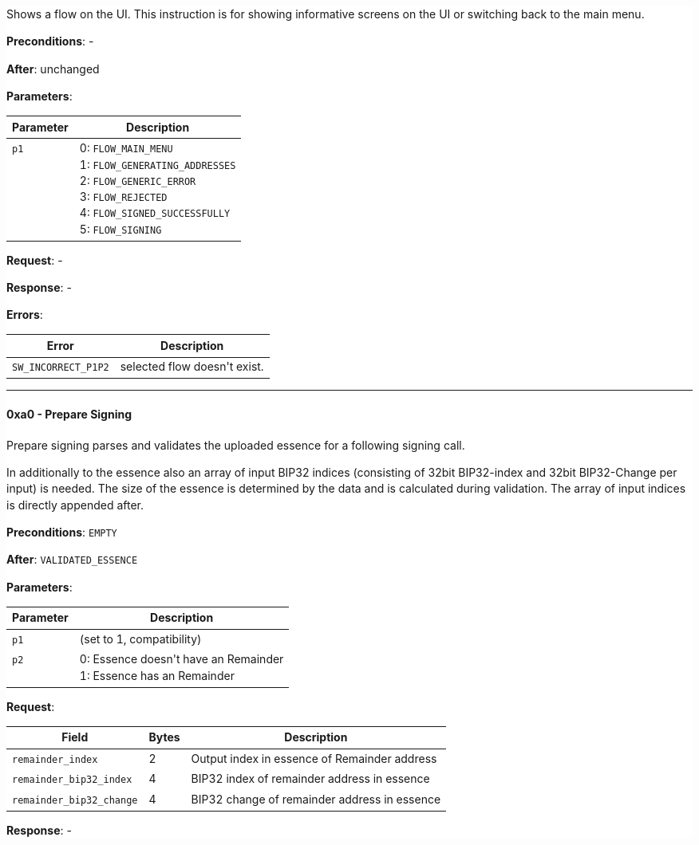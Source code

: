 Shows a flow on the UI. This instruction is for showing informative screens on the UI or switching back to the main menu.

**Preconditions**: \-

**After**: unchanged

**Parameters**:

| Parameter | Description |
|-------|-------------|
|`p1` | 0: `FLOW_MAIN_MENU` <br/> 1: `FLOW_GENERATING_ADDRESSES` <br/> 2: `FLOW_GENERIC_ERROR` <br/> 3: `FLOW_REJECTED` <br/> 4: `FLOW_SIGNED_SUCCESSFULLY` <br/> 5: `FLOW_SIGNING`


**Request**: \-

**Response**: \-

**Errors**:

| Error | Description |
|-------|-------------|
|`SW_INCORRECT_P1P2`|selected flow doesn't exist.|

---
#### 0xa0 - Prepare Signing

Prepare signing parses and validates the uploaded essence for a following signing call.

In additionally to the essence also an array of input BIP32 indices (consisting of 32bit BIP32-index and 32bit BIP32-Change per input) is needed. The size of the essence is determined by the data and is calculated during validation. The array of input indices is directly appended after.

**Preconditions**: `EMPTY`

**After**: `VALIDATED_ESSENCE`

**Parameters**:

| Parameter | Description |
|-------|-------------|
|`p1` | (set to 1, compatibility)
|`p2` | 0: Essence doesn't have an Remainder<br/>1: Essence has an Remainder

**Request**:

| Field | Bytes | Description |
|-------------------|---|---|
| `remainder_index` | 2 | Output index in essence of Remainder address |
| `remainder_bip32_index` | 4 | BIP32 index of remainder address in essence |
| `remainder_bip32_change` | 4 | BIP32 change of remainder address in essence |



**Response**: \-
